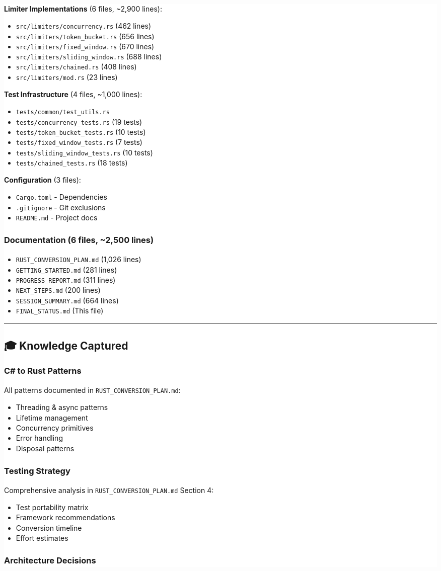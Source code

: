 **Limiter Implementations** (6 files, ~2,900 lines):
- `src/limiters/concurrency.rs` (462 lines)
- `src/limiters/token_bucket.rs` (656 lines)
- `src/limiters/fixed_window.rs` (670 lines)
- `src/limiters/sliding_window.rs` (688 lines)
- `src/limiters/chained.rs` (408 lines)
- `src/limiters/mod.rs` (23 lines)

**Test Infrastructure** (4 files, ~1,000 lines):
- `tests/common/test_utils.rs`
- `tests/concurrency_tests.rs` (19 tests)
- `tests/token_bucket_tests.rs` (10 tests)
- `tests/fixed_window_tests.rs` (7 tests)
- `tests/sliding_window_tests.rs` (10 tests)
- `tests/chained_tests.rs` (18 tests)

**Configuration** (3 files):
- `Cargo.toml` - Dependencies
- `.gitignore` - Git exclusions
- `README.md` - Project docs

### Documentation (6 files, ~2,500 lines)

- `RUST_CONVERSION_PLAN.md` (1,026 lines)
- `GETTING_STARTED.md` (281 lines)
- `PROGRESS_REPORT.md` (311 lines)
- `NEXT_STEPS.md` (200 lines)
- `SESSION_SUMMARY.md` (664 lines)
- `FINAL_STATUS.md` (This file)

---

## 🎓 Knowledge Captured

### C# to Rust Patterns

All patterns documented in `RUST_CONVERSION_PLAN.md`:
- Threading & async patterns
- Lifetime management
- Concurrency primitives
- Error handling
- Disposal patterns

### Testing Strategy

Comprehensive analysis in `RUST_CONVERSION_PLAN.md` Section 4:
- Test portability matrix
- Framework recommendations
- Conversion timeline
- Effort estimates

### Architecture Decisions
